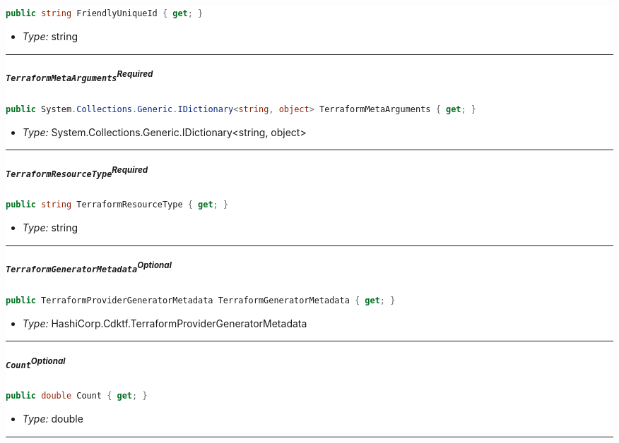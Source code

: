 ```csharp
public string FriendlyUniqueId { get; }
```

- *Type:* string

---

##### `TerraformMetaArguments`<sup>Required</sup> <a name="TerraformMetaArguments" id="@cdktf/provider-mongodbatlas.dataMongodbatlasPrivateEndpointRegionalMode.DataMongodbatlasPrivateEndpointRegionalMode.property.terraformMetaArguments"></a>

```csharp
public System.Collections.Generic.IDictionary<string, object> TerraformMetaArguments { get; }
```

- *Type:* System.Collections.Generic.IDictionary<string, object>

---

##### `TerraformResourceType`<sup>Required</sup> <a name="TerraformResourceType" id="@cdktf/provider-mongodbatlas.dataMongodbatlasPrivateEndpointRegionalMode.DataMongodbatlasPrivateEndpointRegionalMode.property.terraformResourceType"></a>

```csharp
public string TerraformResourceType { get; }
```

- *Type:* string

---

##### `TerraformGeneratorMetadata`<sup>Optional</sup> <a name="TerraformGeneratorMetadata" id="@cdktf/provider-mongodbatlas.dataMongodbatlasPrivateEndpointRegionalMode.DataMongodbatlasPrivateEndpointRegionalMode.property.terraformGeneratorMetadata"></a>

```csharp
public TerraformProviderGeneratorMetadata TerraformGeneratorMetadata { get; }
```

- *Type:* HashiCorp.Cdktf.TerraformProviderGeneratorMetadata

---

##### `Count`<sup>Optional</sup> <a name="Count" id="@cdktf/provider-mongodbatlas.dataMongodbatlasPrivateEndpointRegionalMode.DataMongodbatlasPrivateEndpointRegionalMode.property.count"></a>

```csharp
public double Count { get; }
```

- *Type:* double

---